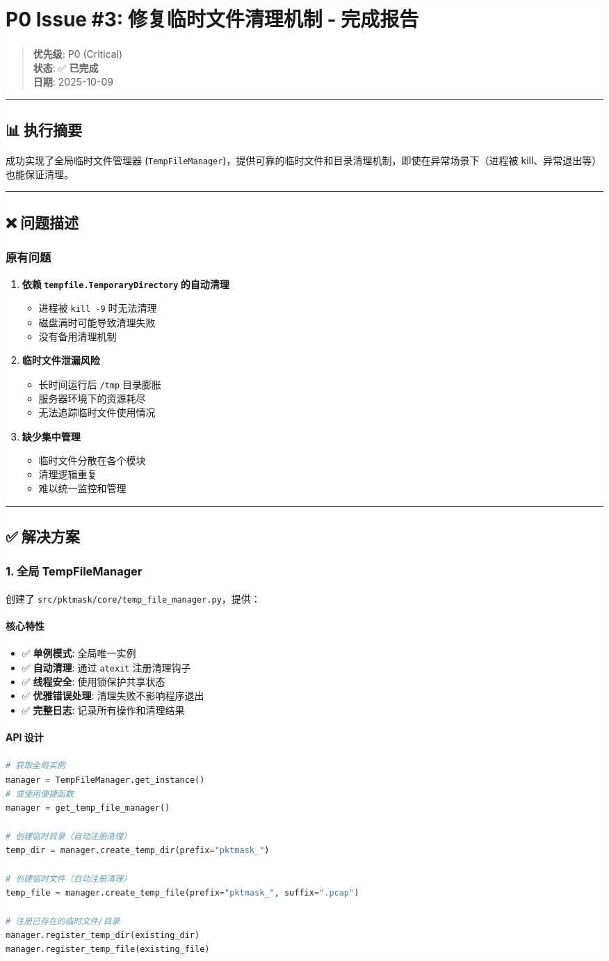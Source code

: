 # P0 Issue #3: 修复临时文件清理机制 - 完成报告

> **优先级**: P0 (Critical)  
> **状态**: ✅ **已完成**  
> **日期**: 2025-10-09

---

## 📊 执行摘要

成功实现了全局临时文件管理器 (`TempFileManager`)，提供可靠的临时文件和目录清理机制，即使在异常场景下（进程被 kill、异常退出等）也能保证清理。

---

## ❌ 问题描述

### 原有问题
1. **依赖 `tempfile.TemporaryDirectory` 的自动清理**
   - 进程被 `kill -9` 时无法清理
   - 磁盘满时可能导致清理失败
   - 没有备用清理机制

2. **临时文件泄漏风险**
   - 长时间运行后 `/tmp` 目录膨胀
   - 服务器环境下的资源耗尽
   - 无法追踪临时文件使用情况

3. **缺少集中管理**
   - 临时文件分散在各个模块
   - 清理逻辑重复
   - 难以统一监控和管理

---

## ✅ 解决方案

### 1. **全局 TempFileManager**

创建了 `src/pktmask/core/temp_file_manager.py`，提供：

#### 核心特性
- ✅ **单例模式**: 全局唯一实例
- ✅ **自动清理**: 通过 `atexit` 注册清理钩子
- ✅ **线程安全**: 使用锁保护共享状态
- ✅ **优雅错误处理**: 清理失败不影响程序退出
- ✅ **完整日志**: 记录所有操作和清理结果

#### API 设计
```python
# 获取全局实例
manager = TempFileManager.get_instance()
# 或使用便捷函数
manager = get_temp_file_manager()

# 创建临时目录（自动注册清理）
temp_dir = manager.create_temp_dir(prefix="pktmask_")

# 创建临时文件（自动注册清理）
temp_file = manager.create_temp_file(prefix="pktmask_", suffix=".pcap")

# 注册已存在的临时文件/目录
manager.register_temp_dir(existing_dir)
manager.register_temp_file(existing_file)
```